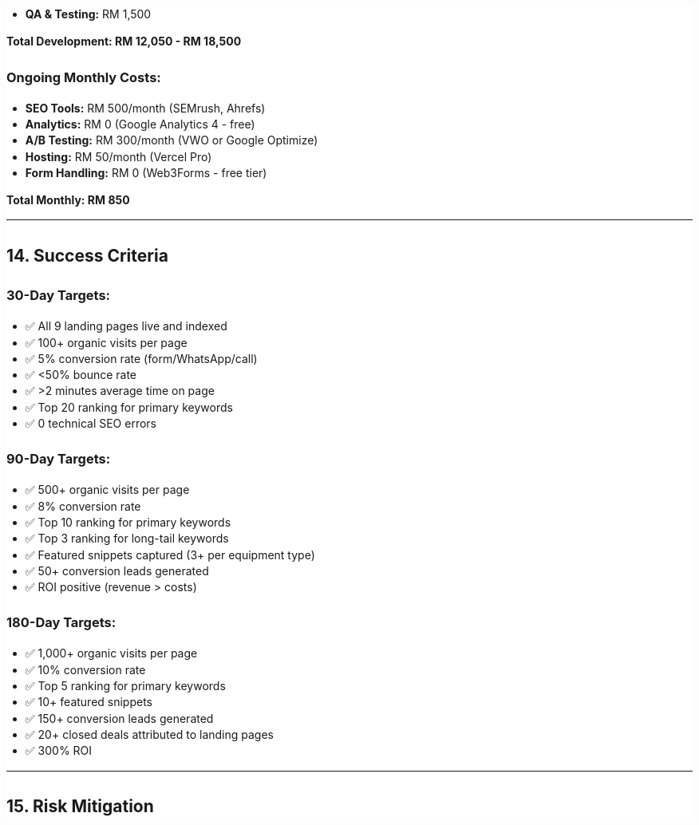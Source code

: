 - **QA & Testing:** RM 1,500

**Total Development: RM 12,050 - RM 18,500**

### Ongoing Monthly Costs:

- **SEO Tools:** RM 500/month (SEMrush, Ahrefs)
- **Analytics:** RM 0 (Google Analytics 4 - free)
- **A/B Testing:** RM 300/month (VWO or Google Optimize)
- **Hosting:** RM 50/month (Vercel Pro)
- **Form Handling:** RM 0 (Web3Forms - free tier)

**Total Monthly: RM 850**

---

## 14. Success Criteria

### 30-Day Targets:

- ✅ All 9 landing pages live and indexed
- ✅ 100+ organic visits per page
- ✅ 5% conversion rate (form/WhatsApp/call)
- ✅ <50% bounce rate
- ✅ >2 minutes average time on page
- ✅ Top 20 ranking for primary keywords
- ✅ 0 technical SEO errors

### 90-Day Targets:

- ✅ 500+ organic visits per page
- ✅ 8% conversion rate
- ✅ Top 10 ranking for primary keywords
- ✅ Top 3 ranking for long-tail keywords
- ✅ Featured snippets captured (3+ per equipment type)
- ✅ 50+ conversion leads generated
- ✅ ROI positive (revenue > costs)

### 180-Day Targets:

- ✅ 1,000+ organic visits per page
- ✅ 10% conversion rate
- ✅ Top 5 ranking for primary keywords
- ✅ 10+ featured snippets
- ✅ 150+ conversion leads generated
- ✅ 20+ closed deals attributed to landing pages
- ✅ 300% ROI

---

## 15. Risk Mitigation
